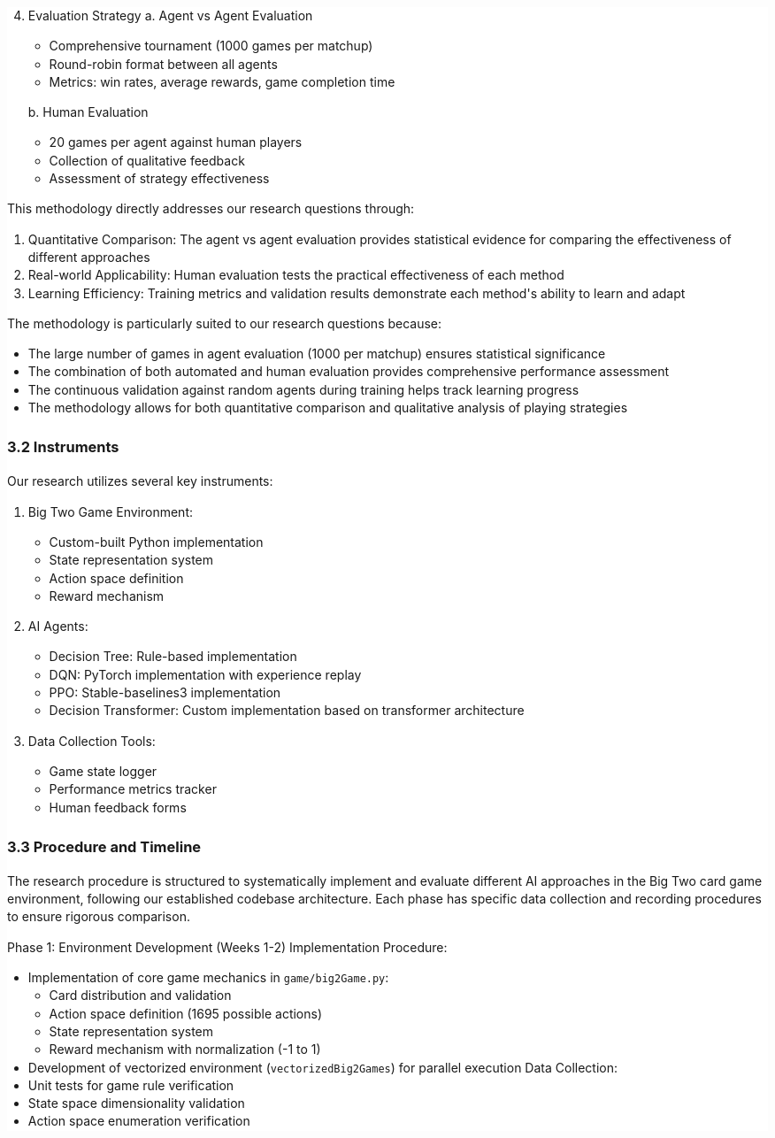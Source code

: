 4. Evaluation Strategy
   a. Agent vs Agent Evaluation
      - Comprehensive tournament (1000 games per matchup)
      - Round-robin format between all agents
      - Metrics: win rates, average rewards, game completion time
   
   b. Human Evaluation
      - 20 games per agent against human players
      - Collection of qualitative feedback
      - Assessment of strategy effectiveness

This methodology directly addresses our research questions through:
1. Quantitative Comparison: The agent vs agent evaluation provides statistical evidence for comparing the effectiveness of different approaches
2. Real-world Applicability: Human evaluation tests the practical effectiveness of each method
3. Learning Efficiency: Training metrics and validation results demonstrate each method's ability to learn and adapt

The methodology is particularly suited to our research questions because:
- The large number of games in agent evaluation (1000 per matchup) ensures statistical significance
- The combination of both automated and human evaluation provides comprehensive performance assessment
- The continuous validation against random agents during training helps track learning progress
- The methodology allows for both quantitative comparison and qualitative analysis of playing strategies

### 3.2 Instruments
Our research utilizes several key instruments:

1. Big Two Game Environment:
   - Custom-built Python implementation
   - State representation system
   - Action space definition
   - Reward mechanism

2. AI Agents:
   - Decision Tree: Rule-based implementation
   - DQN: PyTorch implementation with experience replay
   - PPO: Stable-baselines3 implementation
   - Decision Transformer: Custom implementation based on transformer architecture

3. Data Collection Tools:
   - Game state logger
   - Performance metrics tracker
   - Human feedback forms

### 3.3 Procedure and Timeline
The research procedure is structured to systematically implement and evaluate different AI approaches in the Big Two card game environment, following our established codebase architecture. Each phase has specific data collection and recording procedures to ensure rigorous comparison.

Phase 1: Environment Development (Weeks 1-2)
Implementation Procedure:
- Implementation of core game mechanics in `game/big2Game.py`:
  * Card distribution and validation
  * Action space definition (1695 possible actions)
  * State representation system
  * Reward mechanism with normalization (-1 to 1)
- Development of vectorized environment (`vectorizedBig2Games`) for parallel execution
Data Collection:
- Unit tests for game rule verification
- State space dimensionality validation
- Action space enumeration verification
